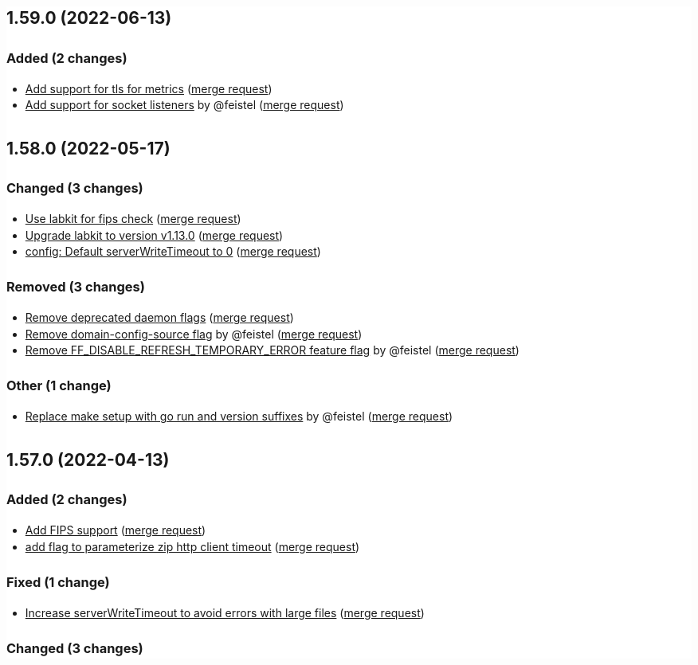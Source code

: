## 1.59.0 (2022-06-13)

### Added (2 changes)

- [Add support for tls for metrics](gitlab-org/gitlab-pages@8488ef56611256c1761f93de5f8df23e07b86af4) ([merge request](gitlab-org/gitlab-pages!772))
- [Add support for socket listeners](gitlab-org/gitlab-pages@60e9cfb7e61fe9eb7141cc9e7d6e95495048bb37) by @feistel ([merge request](gitlab-org/gitlab-pages!758))

## 1.58.0 (2022-05-17)

### Changed (3 changes)

- [Use labkit for fips check](gitlab-org/gitlab-pages@21cfe26446f7862e2a65c9129ef573a1881f296d) ([merge request](gitlab-org/gitlab-pages!755))
- [Upgrade labkit to version v1.13.0](gitlab-org/gitlab-pages@6574ad0b413ee7ae5ea5b6459d8bc4523e3f492d) ([merge request](gitlab-org/gitlab-pages!739))
- [config: Default serverWriteTimeout to 0](gitlab-org/gitlab-pages@790b92165f6e29cc7bada7862cdf3f1928170b23) ([merge request](gitlab-org/gitlab-pages!741))

### Removed (3 changes)

- [Remove deprecated daemon flags](gitlab-org/gitlab-pages@de280760e40d45a05c1c7ccd99d7465ca1fba26e) ([merge request](gitlab-org/gitlab-pages!751))
- [Remove domain-config-source flag](gitlab-org/gitlab-pages@65f22020f9c1620ee567f71e1fb3a0f095225e45) by @feistel ([merge request](gitlab-org/gitlab-pages!745))
- [Remove FF_DISABLE_REFRESH_TEMPORARY_ERROR feature flag](gitlab-org/gitlab-pages@2f569aea44ddfbe443031edf9855a7ebae18095c) by @feistel ([merge request](gitlab-org/gitlab-pages!694))

### Other (1 change)

- [Replace make setup with go run and version suffixes](gitlab-org/gitlab-pages@65d0d02887b86661590e74f560cbda0d517b95c2) by @feistel ([merge request](gitlab-org/gitlab-pages!750))

## 1.57.0 (2022-04-13)

### Added (2 changes)

- [Add FIPS support](gitlab-org/gitlab-pages@2e4b84b6ac95087b96e346916b3ced662269b15d) ([merge request](gitlab-org/gitlab-pages!716))
- [add flag to parameterize zip http client timeout](gitlab-org/gitlab-pages@29cb5da295e31d18c29c544a8f43f8006b3e874d) ([merge request](gitlab-org/gitlab-pages!710))

### Fixed (1 change)

- [Increase serverWriteTimeout to avoid errors with large files](gitlab-org/gitlab-pages@f2792ec357dd90dcc4e4df929386c02929450999) ([merge request](gitlab-org/gitlab-pages!722))

### Changed (3 changes)
